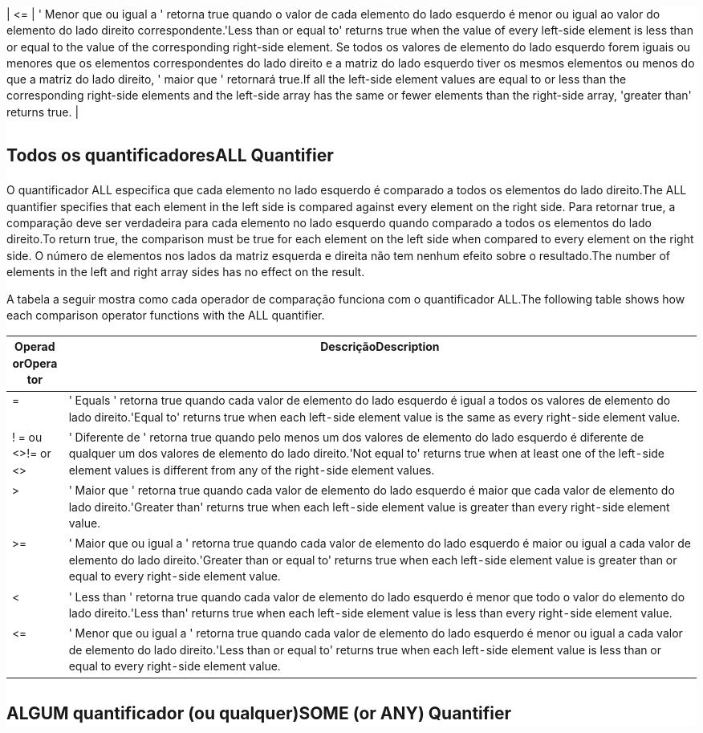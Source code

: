 | <=          | <span data-ttu-id="b685d-139">' Menor que ou igual a ' retorna true quando o valor de cada elemento do lado esquerdo é menor ou igual ao valor do elemento do lado direito correspondente.</span><span class="sxs-lookup"><span data-stu-id="b685d-139">'Less than or equal to' returns true when the value of every left-side element is less than or equal to the value of the corresponding right-side element.</span></span> <span data-ttu-id="b685d-140">Se todos os valores de elemento do lado esquerdo forem iguais ou menores que os elementos correspondentes do lado direito e a matriz do lado esquerdo tiver os mesmos elementos ou menos do que a matriz do lado direito, ' maior que ' retornará true.</span><span class="sxs-lookup"><span data-stu-id="b685d-140">If all the left-side element values are equal to or less than the corresponding right-side elements and the left-side array has the same or fewer elements than the right-side array, 'greater than' returns true.</span></span>         |



 

## <a name="all-quantifier"></a><span data-ttu-id="b685d-141">Todos os quantificadores</span><span class="sxs-lookup"><span data-stu-id="b685d-141">ALL Quantifier</span></span>

<span data-ttu-id="b685d-142">O quantificador ALL especifica que cada elemento no lado esquerdo é comparado a todos os elementos do lado direito.</span><span class="sxs-lookup"><span data-stu-id="b685d-142">The ALL quantifier specifies that each element in the left side is compared against every element on the right side.</span></span> <span data-ttu-id="b685d-143">Para retornar true, a comparação deve ser verdadeira para cada elemento no lado esquerdo quando comparado a todos os elementos do lado direito.</span><span class="sxs-lookup"><span data-stu-id="b685d-143">To return true, the comparison must be true for each element on the left side when compared to every element on the right side.</span></span> <span data-ttu-id="b685d-144">O número de elementos nos lados da matriz esquerda e direita não tem nenhum efeito sobre o resultado.</span><span class="sxs-lookup"><span data-stu-id="b685d-144">The number of elements in the left and right array sides has no effect on the result.</span></span>

<span data-ttu-id="b685d-145">A tabela a seguir mostra como cada operador de comparação funciona com o quantificador ALL.</span><span class="sxs-lookup"><span data-stu-id="b685d-145">The following table shows how each comparison operator functions with the ALL quantifier.</span></span>



| <span data-ttu-id="b685d-146">Operador</span><span class="sxs-lookup"><span data-stu-id="b685d-146">Operator</span></span>       | <span data-ttu-id="b685d-147">Descrição</span><span class="sxs-lookup"><span data-stu-id="b685d-147">Description</span></span>                                                                                                                           |
|----------------|---------------------------------------------------------------------------------------------------------------------------------------|
| =              | <span data-ttu-id="b685d-148">' Equals ' retorna true quando cada valor de elemento do lado esquerdo é igual a todos os valores de elemento do lado direito.</span><span class="sxs-lookup"><span data-stu-id="b685d-148">'Equal to' returns true when each left-side element value is the same as every right-side element value.</span></span>                              |
| <span data-ttu-id="b685d-149">! = ou <></span><span class="sxs-lookup"><span data-stu-id="b685d-149">!= or <></span></span> | <span data-ttu-id="b685d-150">' Diferente de ' retorna true quando pelo menos um dos valores de elemento do lado esquerdo é diferente de qualquer um dos valores de elemento do lado direito.</span><span class="sxs-lookup"><span data-stu-id="b685d-150">'Not equal to' returns true when at least one of the left-side element values is different from any of the right-side element values.</span></span> |
| >           | <span data-ttu-id="b685d-151">' Maior que ' retorna true quando cada valor de elemento do lado esquerdo é maior que cada valor de elemento do lado direito.</span><span class="sxs-lookup"><span data-stu-id="b685d-151">'Greater than' returns true when each left-side element value is greater than every right-side element value.</span></span>                         |
| >=          | <span data-ttu-id="b685d-152">' Maior que ou igual a ' retorna true quando cada valor de elemento do lado esquerdo é maior ou igual a cada valor de elemento do lado direito.</span><span class="sxs-lookup"><span data-stu-id="b685d-152">'Greater than or equal to' returns true when each left-side element value is greater than or equal to every right-side element value.</span></span> |
| <           | <span data-ttu-id="b685d-153">' Less than ' retorna true quando cada valor de elemento do lado esquerdo é menor que todo o valor do elemento do lado direito.</span><span class="sxs-lookup"><span data-stu-id="b685d-153">'Less than' returns true when each left-side element value is less than every right-side element value.</span></span>                               |
| <=          | <span data-ttu-id="b685d-154">' Menor que ou igual a ' retorna true quando cada valor de elemento do lado esquerdo é menor ou igual a cada valor de elemento do lado direito.</span><span class="sxs-lookup"><span data-stu-id="b685d-154">'Less than or equal to' returns true when each left-side element value is less than or equal to every right-side element value.</span></span>       |



 

## <a name="some-or-any-quantifier"></a><span data-ttu-id="b685d-155">ALGUM quantificador (ou qualquer)</span><span class="sxs-lookup"><span data-stu-id="b685d-155">SOME (or ANY) Quantifier</span></span>
